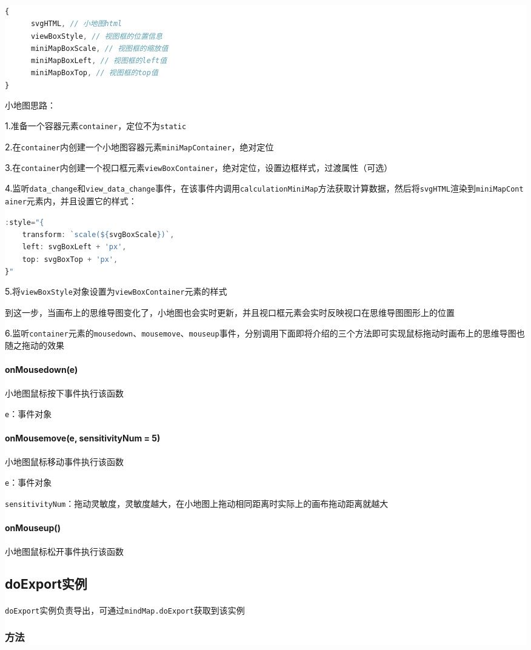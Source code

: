 ```js
{
      svgHTML, // 小地图html
      viewBoxStyle, // 视图框的位置信息
      miniMapBoxScale, // 视图框的缩放值
      miniMapBoxLeft, // 视图框的left值
      miniMapBoxTop, // 视图框的top值
}
```

小地图思路：

1.准备一个容器元素`container`，定位不为`static`

2.在`container`内创建一个小地图容器元素`miniMapContainer`，绝对定位

3.在`container`内创建一个视口框元素`viewBoxContainer`，绝对定位，设置边框样式，过渡属性（可选）

4.监听`data_change`和`view_data_change`事件，在该事件内调用`calculationMiniMap`方法获取计算数据，然后将`svgHTML`渲染到`miniMapContainer`元素内，并且设置它的样式：

```js
:style="{
    transform: `scale(${svgBoxScale})`,
    left: svgBoxLeft + 'px',
    top: svgBoxTop + 'px',
}"
```

5.将`viewBoxStyle`对象设置为`viewBoxContainer`元素的样式

到这一步，当画布上的思维导图变化了，小地图也会实时更新，并且视口框元素会实时反映视口在思维导图图形上的位置

6.监听`container`元素的`mousedown`、`mousemove`、`mouseup`事件，分别调用下面即将介绍的三个方法即可实现鼠标拖动时画布上的思维导图也随之拖动的效果

#### onMousedown(e)

小地图鼠标按下事件执行该函数

`e`：事件对象

#### onMousemove(e, sensitivityNum = 5)

小地图鼠标移动事件执行该函数

`e`：事件对象

`sensitivityNum`：拖动灵敏度，灵敏度越大，在小地图上拖动相同距离时实际上的画布拖动距离就越大

#### onMouseup()

小地图鼠标松开事件执行该函数

## doExport实例

`doExport`实例负责导出，可通过`mindMap.doExport`获取到该实例

### 方法
